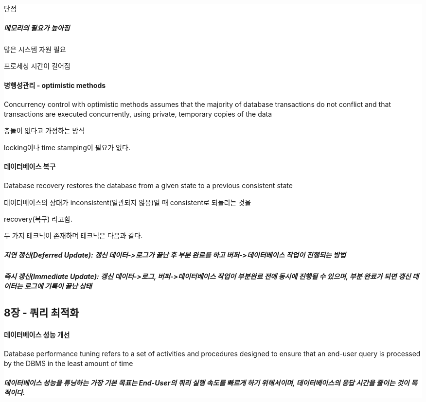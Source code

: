 
단점

##### 메모리의 필요가 높아짐

많은 시스템 자원 필요

프로세싱 시간이 길어짐



#### 병행성관리 - optimistic methods

Concurrency control with optimistic methods assumes that the majority of database transactions do not conflict and that transactions are executed concurrently, using private, temporary copies of the data



충돌이 없다고 가정하는 방식

locking이나 time stamping이 필요가 없다.





#### 데이터베이스 복구

Database recovery restores the database from a given state to a previous consistent state



데이터베이스의 상태가 inconsistent(일관되지 않음)일 때 consistent로 되돌리는 것을 

recovery(복구) 라고함.



두 가지 테크닉이 존재하며 테크닉은 다음과 같다.

##### 지연 갱신(Deferred Update): 갱신 데이터->로그가 끝난 후 부분 완료를 하고 버퍼->데이터베이스 작업이 진행되는 방법

##### 즉시 갱신(Immediate Update): 갱신 데이터->로그, 버퍼->데이터베이스 작업이 부분완료 전에 동시에 진행될 수 있으며, 부분 완료가 되면 갱신 데이터는 로그에 기록이 끝난 상태







## 8장 - 쿼리 최적화



#### 데이터베이스 성능 개선

Database performance tuning refers to a set of activities and procedures designed to ensure that an end-user query is processed by the DBMS in the least amount of time



##### 데이터베이스 성능을 튜닝하는 가장 기본 목표는 End-User의 쿼리 실행 속도를 빠르게 하기 위해서이며, 데이터베이스의 응답 시간을 줄이는 것이 목적이다.
